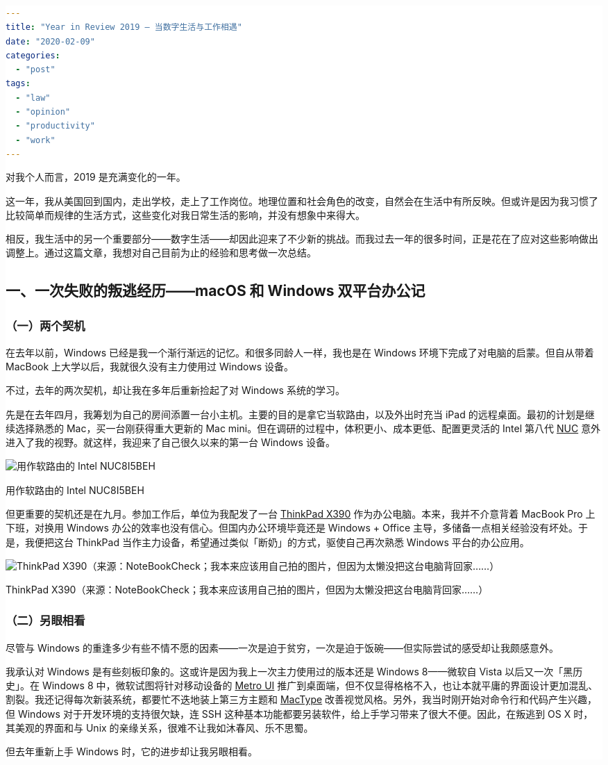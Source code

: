 ```yaml
---
title: "Year in Review 2019 — 当数字生活与工作相遇"
date: "2020-02-09"
categories: 
  - "post"
tags: 
  - "law"
  - "opinion"
  - "productivity"
  - "work"
---
```


对我个人而言，2019 是充满变化的一年。

这一年，我从美国回到国内，走出学校，走上了工作岗位。地理位置和社会角色的改变，自然会在生活中有所反映。但或许是因为我习惯了比较简单而规律的生活方式，这些变化对我日常生活的影响，并没有想象中来得大。

相反，我生活中的另一个重要部分——数字生活——却因此迎来了不少新的挑战。而我过去一年的很多时间，正是花在了应对这些影响做出调整上。通过这篇文章，我想对自己目前为止的经验和思考做一次总结。

## 一、一次失败的叛逃经历——macOS 和 Windows 双平台办公记

### （一）两个契机

在去年以前，Windows 已经是我一个渐行渐远的记忆。和很多同龄人一样，我也是在 Windows 环境下完成了对电脑的启蒙。但自从带着 MacBook 上大学以后，我就很久没有主力使用过 Windows 设备。

不过，去年的两次契机，却让我在多年后重新捡起了对 Windows 系统的学习。

先是在去年四月，我筹划为自己的房间添置一台小主机。主要的目的是拿它当软路由，以及外出时充当 iPad 的远程桌面。最初的计划是继续选择熟悉的 Mac，买一台刚获得重大更新的 Mac mini。但在调研的过程中，体积更小、成本更低、配置更灵活的 Intel 第八代 [NUC](https://www.intel.com/content/www/us/en/products/boards-kits/nuc.html) 意外进入了我的视野。就这样，我迎来了自己很久以来的第一台 Windows 设备。

![用作软路由的 Intel NUC8I5BEH](https://p178.p0.n0.cdn.getcloudapp.com/items/z8unN2AZ/nuc.jpeg?v=ac8ab6d58df51376a2aaf7ad7ff98219)

用作软路由的 Intel NUC8I5BEH

但更重要的契机还是在九月。参加工作后，单位为我配发了一台 [ThinkPad X390](https://www.thinkpad.com/active/x390) 作为办公电脑。本来，我并不介意背着 MacBook Pro 上下班，对换用 Windows 办公的效率也没有信心。但国内办公环境毕竟还是 Windows + Office 主导，多储备一点相关经验没有坏处。于是，我便把这台 ThinkPad 当作主力设备，希望通过类似「断奶」的方式，驱使自己再次熟悉 Windows 平台的办公应用。

![ThinkPad X390（来源：NoteBookCheck；我本来应该用自己拍的图片，但因为太懒没把这台电脑背回家……）](https://p178.p0.n0.cdn.getcloudapp.com/items/llu4BpR7/x390.jpg?v=89466d6c1087fab1286dfd0155a97ab7)

ThinkPad X390（来源：NoteBookCheck；我本来应该用自己拍的图片，但因为太懒没把这台电脑背回家……）

### （二）另眼相看

尽管与 Windows 的重逢多少有些不情不愿的因素——一次是迫于贫穷，一次是迫于饭碗——但实际尝试的感受却让我颇感意外。

我承认对 Windows 是有些刻板印象的。这或许是因为我上一次主力使用过的版本还是 Windows 8——微软自 Vista 以后又一次「黑历史」。在 Windows 8 中，微软试图将针对移动设备的 [Metro UI](https://en.wikipedia.org/wiki/Metro_(design_language)) 推广到桌面端，但不仅显得格格不入，也让本就平庸的界面设计更加混乱、割裂。我还记得每次新装系统，都要忙不迭地装上第三方主题和 [MacType](https://www.mactype.net/) 改善视觉风格。另外，我当时刚开始对命令行和代码产生兴趣，但 Windows 对于开发环境的支持很欠缺，连 SSH 这种基本功能都要另装软件，给上手学习带来了很大不便。因此，在叛逃到 OS X 时，其美观的界面和与 Unix 的亲缘关系，很难不让我如沐春风、乐不思蜀。

但去年重新上手 Windows 时，它的进步却让我另眼相看。

